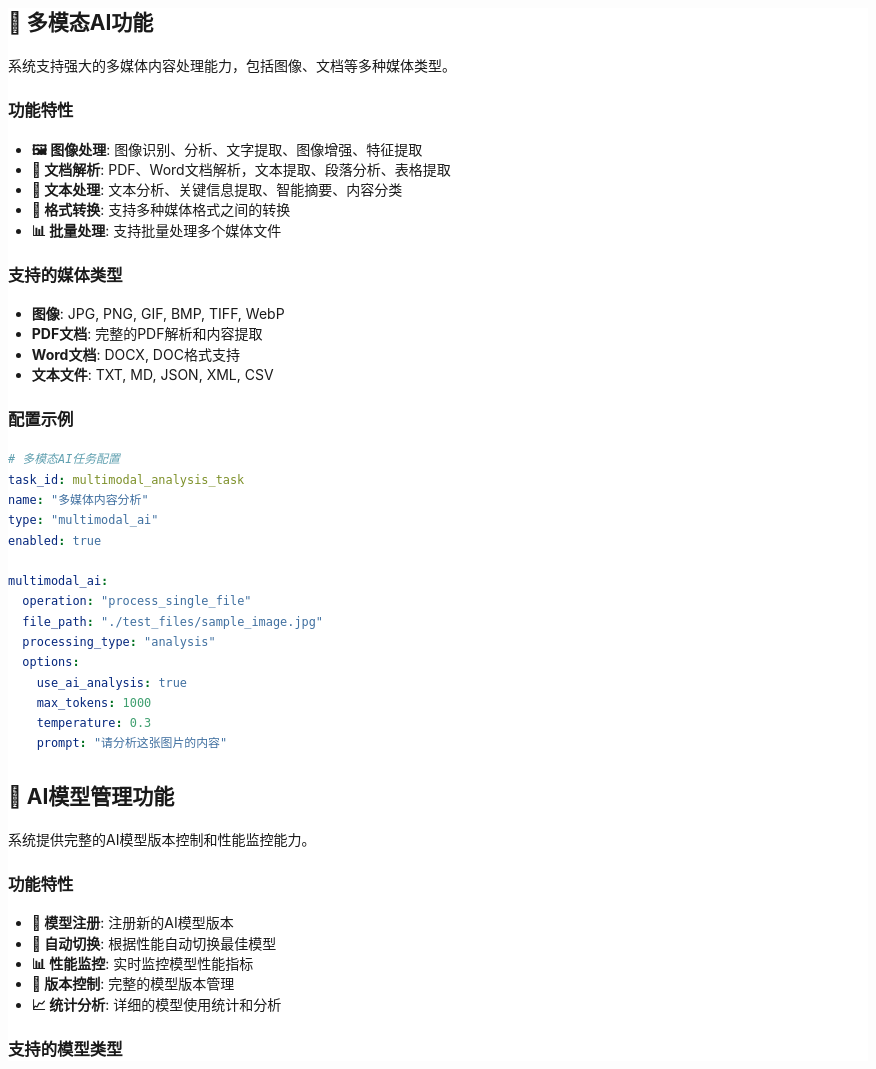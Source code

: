 ## 🎨 多模态AI功能

系统支持强大的多媒体内容处理能力，包括图像、文档等多种媒体类型。

### 功能特性

- **🖼️ 图像处理**: 图像识别、分析、文字提取、图像增强、特征提取
- **📄 文档解析**: PDF、Word文档解析，文本提取、段落分析、表格提取
- **📝 文本处理**: 文本分析、关键信息提取、智能摘要、内容分类
- **🔄 格式转换**: 支持多种媒体格式之间的转换
- **📊 批量处理**: 支持批量处理多个媒体文件

### 支持的媒体类型

- **图像**: JPG, PNG, GIF, BMP, TIFF, WebP
- **PDF文档**: 完整的PDF解析和内容提取
- **Word文档**: DOCX, DOC格式支持
- **文本文件**: TXT, MD, JSON, XML, CSV

### 配置示例

```yaml
# 多模态AI任务配置
task_id: multimodal_analysis_task
name: "多媒体内容分析"
type: "multimodal_ai"
enabled: true

multimodal_ai:
  operation: "process_single_file"
  file_path: "./test_files/sample_image.jpg"
  processing_type: "analysis"
  options:
    use_ai_analysis: true
    max_tokens: 1000
    temperature: 0.3
    prompt: "请分析这张图片的内容"
```

## 🤖 AI模型管理功能

系统提供完整的AI模型版本控制和性能监控能力。

### 功能特性

- **📝 模型注册**: 注册新的AI模型版本
- **🔄 自动切换**: 根据性能自动切换最佳模型
- **📊 性能监控**: 实时监控模型性能指标
- **💾 版本控制**: 完整的模型版本管理
- **📈 统计分析**: 详细的模型使用统计和分析

### 支持的模型类型

